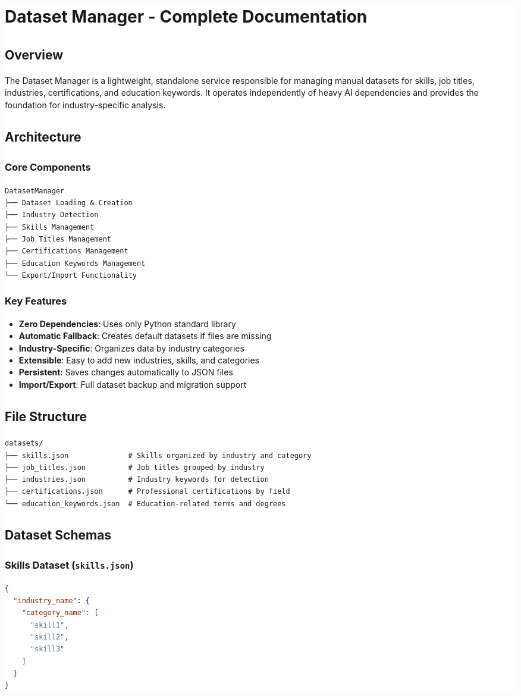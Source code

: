 # Dataset Manager - Complete Documentation

## Overview

The Dataset Manager is a lightweight, standalone service responsible for managing manual datasets for skills, job titles, industries, certifications, and education keywords. It operates independently of heavy AI dependencies and provides the foundation for industry-specific analysis.

## Architecture

### Core Components

```
DatasetManager
├── Dataset Loading & Creation
├── Industry Detection
├── Skills Management
├── Job Titles Management
├── Certifications Management
├── Education Keywords Management
└── Export/Import Functionality
```

### Key Features

- **Zero Dependencies**: Uses only Python standard library
- **Automatic Fallback**: Creates default datasets if files are missing
- **Industry-Specific**: Organizes data by industry categories
- **Extensible**: Easy to add new industries, skills, and categories
- **Persistent**: Saves changes automatically to JSON files
- **Import/Export**: Full dataset backup and migration support

## File Structure

```
datasets/
├── skills.json              # Skills organized by industry and category
├── job_titles.json          # Job titles grouped by industry
├── industries.json          # Industry keywords for detection
├── certifications.json      # Professional certifications by field
└── education_keywords.json  # Education-related terms and degrees
```

## Dataset Schemas

### Skills Dataset (`skills.json`)

```json
{
  "industry_name": {
    "category_name": [
      "skill1",
      "skill2",
      "skill3"
    ]
  }
}
```
